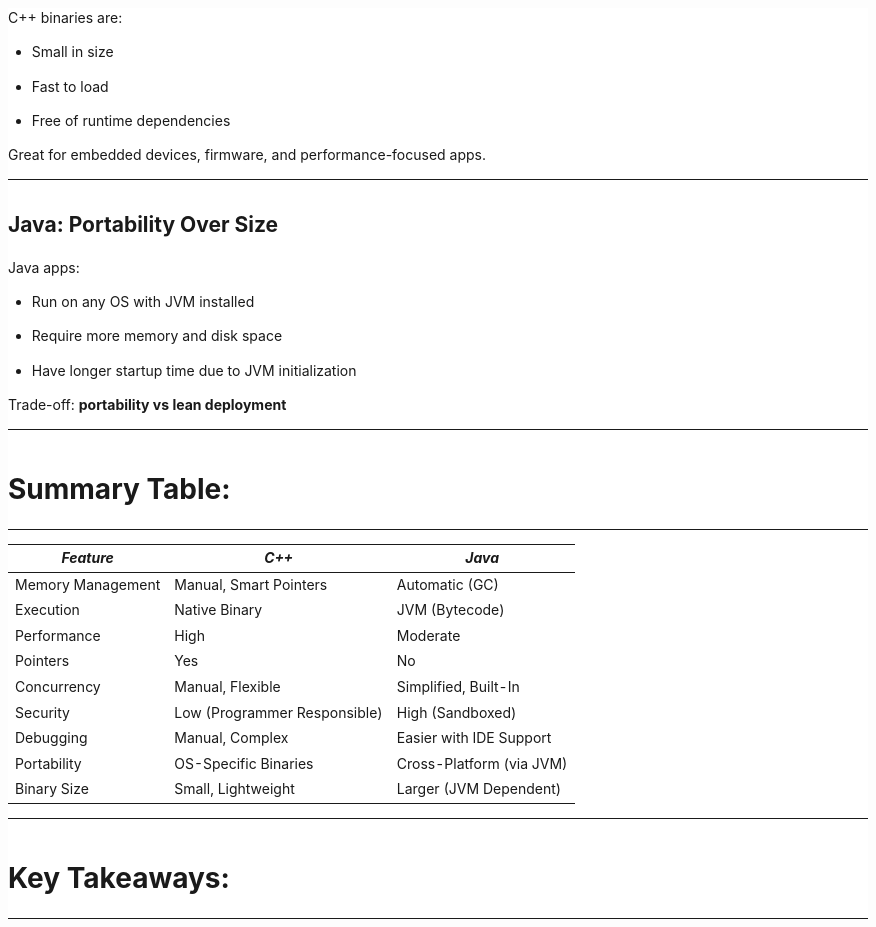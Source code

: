 C++ binaries are:

* Small in size
    
* Fast to load
    
* Free of runtime dependencies
    

Great for embedded devices, firmware, and performance-focused apps.

---

## Java: Portability Over Size

Java apps:

* Run on any OS with JVM installed
    
* Require more memory and disk space
    
* Have longer startup time due to JVM initialization
    

Trade-off: **portability vs lean deployment**

---

# Summary Table:

---

| ***Feature*** | ***C++*** | ***Java*** |
| --- | --- | --- |
| Memory Management | Manual, Smart Pointers | Automatic (GC) |
| Execution | Native Binary | JVM (Bytecode) |
| Performance | High | Moderate |
| Pointers | Yes | No |
| Concurrency | Manual, Flexible | Simplified, Built-In |
| Security | Low (Programmer Responsible) | High (Sandboxed) |
| Debugging | Manual, Complex | Easier with IDE Support |
| Portability | OS-Specific Binaries | Cross-Platform (via JVM) |
| Binary Size | Small, Lightweight | Larger (JVM Dependent) |

---

# Key Takeaways:

---
